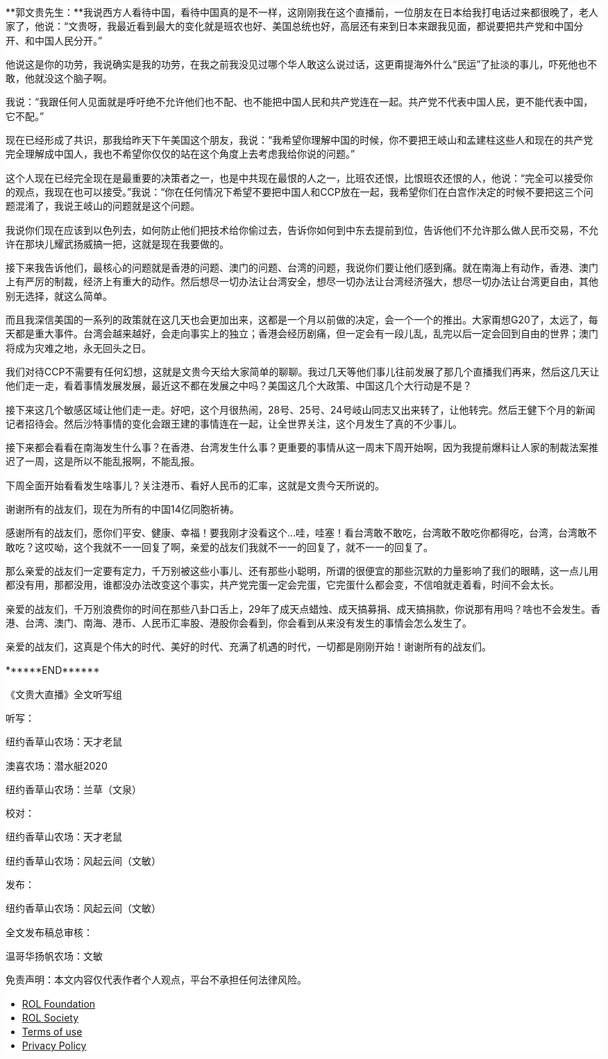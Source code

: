 **郭文贵先生：**我说西方人看待中国，看待中国真的是不一样，这刚刚我在这个直播前，一位朋友在日本给我打电话过来都很晚了，老人家了，他说：“文贵呀，我最近看到最大的变化就是班农也好、美国总统也好，高层还有来到日本来跟我见面，都说要把共产党和中国分开、和中国人民分开。”
 
他说这是你的功劳，我说确实是我的功劳，在我之前我没见过哪个华人敢这么说过话，这更甭提海外什么“民运”了扯淡的事儿，吓死他也不敢，他就没这个脑子啊。
 
我说：“我跟任何人见面就是呼吁绝不允许他们也不配、也不能把中国人民和共产党连在一起。共产党不代表中国人民，更不能代表中国，它不配。”
 
现在已经形成了共识，那我给昨天下午美国这个朋友，我说：“我希望你理解中国的时候，你不要把王岐山和孟建柱这些人和现在的共产党完全理解成中国人，我也不希望你仅仅的站在这个角度上去考虑我给你说的问题。”
 
这个人现在已经完全现在是最重要的决策者之一，也是中共现在最恨的人之一，比班农还恨，比恨班农还恨的人，他说：“完全可以接受你的观点，我现在也可以接受。”我说：“你在任何情况下希望不要把中国人和CCP放在一起，我希望你们在白宫作决定的时候不要把这三个问题混淆了，我说王岐山的问题就是这个问题。
 
我说你们现在应该到以色列去，如何防止他们把技术给你偷过去，告诉你如何到中东去提前到位，告诉他们不允许那么做人民币交易，不允许在那块儿耀武扬威搞一把，这就是现在我要做的。
 
接下来我告诉他们，最核心的问题就是香港的问题、澳门的问题、台湾的问题，我说你们要让他们感到痛。就在南海上有动作，香港、澳门上有严厉的制裁，经济上有重大的动作。然后想尽一切办法让台湾安全，想尽一切办法让台湾经济强大，想尽一切办法让台湾更自由，其他别无选择，就这么简单。
 
而且我深信美国的一系列的政策就在这几天也会更加出来，这都是一个月以前做的决定，会一个一个的推出。大家甭想G20了，太远了，每天都是重大事件。台湾会越来越好，会走向事实上的独立；香港会经历剧痛，但一定会有一段儿乱，乱完以后一定会回到自由的世界；澳门将成为灾难之地，永无回头之日。
 
我们对待CCP不需要有任何幻想，这就是文贵今天给大家简单的聊聊。我过几天等他们事儿往前发展了那几个直播我们再来，然后这几天让他们走一走，看着事情发展发展，最近这不都在发展之中吗？美国这几个大政策、中国这几个大行动是不是？
 
接下来这几个敏感区域让他们走一走。好吧，这个月很热闹，28号、25号、24号岐山同志又出来转了，让他转完。然后王健下个月的新闻记者招待会。然后沙特事情的变化会跟王建的事情连在一起，让全世界关注，这个月发生了真的不少事儿。
 
接下来都会看看在南海发生什么事？在香港、台湾发生什么事？更重要的事情从这一周末下周开始啊，因为我提前爆料让人家的制裁法案推迟了一周，这是所以不能乱报啊，不能乱报。
 
下周全面开始看看发生啥事儿？关注港币、看好人民币的汇率，这就是文贵今天所说的。
 
谢谢所有的战友们，现在为所有的中国14亿同胞祈祷。
 
感谢所有的战友们，愿你们平安、健康、幸福！要我刚才没看这个…哇，哇塞！看台湾敢不敢吃，台湾敢不敢吃你都得吃，台湾，台湾敢不敢吃？这哎呦，这个我就不一一回复了啊，亲爱的战友们我就不一一的回复了，就不一一的回复了。
 
那么亲爱的战友们一定要有定力，千万别被这些小事儿、还有那些小聪明，所谓的很便宜的那些沉默的力量影响了我们的眼睛，这一点儿用都没有用，那都没用，谁都没办法改变这个事实，共产党完蛋一定会完蛋，它完蛋什么都会变，不信咱就走着看，时间不会太长。
 
亲爱的战友们，千万别浪费你的时间在那些八卦口舌上，29年了成天点蜡烛、成天搞募捐、成天搞捐款，你说那有用吗？啥也不会发生。香港、台湾、澳门、南海、港币、人民币汇率股、港股你会看到，你会看到从来没有发生的事情会怎么发生了。
 
亲爱的战友们，这真是个伟大的时代、美好的时代、充满了机遇的时代，一切都是刚刚开始！谢谢所有的战友们。
 
\*\*\*\*\*\*END\*\*\*\*\*\*
 
《文贵大直播》全文听写组
 
听写：
 
纽约香草山农场：天才老鼠
 
澳喜农场：潜水艇2020
 
纽约香草山农场：兰草（文泉）
 
校对：
 
纽约香草山农场：天才老鼠
 
纽约香草山农场：风起云间（文敏）
 
发布：
 
纽约香草山农场：风起云间（文敏）
 
全文发布稿总审核：
 
温哥华扬帆农场：文敏

免责声明：本文内容仅代表作者个人观点，平台不承担任何法律风险。
  
- [ROL Foundation](https://rolfoundation.org/)
- [ROL Society](https://rolsociety.org/)
- [Terms of use](https://gnews.org/terms-of-use-3/)
- [Privacy Policy](https://gnews.org/privacy-policy/)
